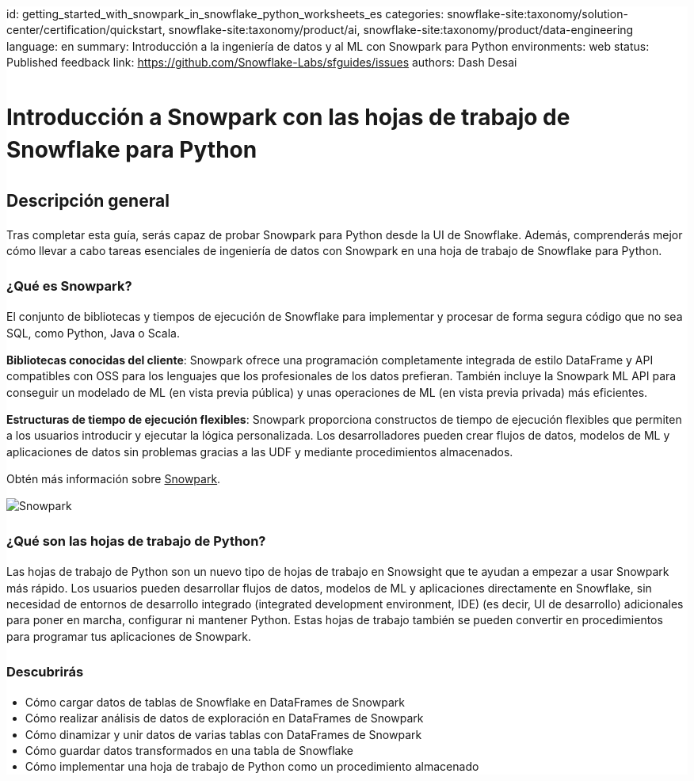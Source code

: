 id: getting_started_with_snowpark_in_snowflake_python_worksheets_es
categories: snowflake-site:taxonomy/solution-center/certification/quickstart, snowflake-site:taxonomy/product/ai, snowflake-site:taxonomy/product/data-engineering
language: en
summary: Introducción a la ingeniería de datos y al ML con Snowpark para Python
environments: web
status: Published
feedback link: https://github.com/Snowflake-Labs/sfguides/issues
authors: Dash Desai

# Introducción a Snowpark con las hojas de trabajo de Snowflake para Python

## Descripción general


Tras completar esta guía, serás capaz de probar Snowpark para Python desde la UI de Snowflake. Además, comprenderás mejor cómo llevar a cabo tareas esenciales de ingeniería de datos con Snowpark en una hoja de trabajo de Snowflake para Python.

### ¿Qué es Snowpark?

El conjunto de bibliotecas y tiempos de ejecución de Snowflake para implementar y procesar de forma segura código que no sea SQL, como Python, Java o Scala.

**Bibliotecas conocidas del cliente**: Snowpark ofrece una programación completamente integrada de estilo DataFrame y API compatibles con OSS para los lenguajes que los profesionales de los datos prefieran. También incluye la Snowpark ML API para conseguir un modelado de ML (en vista previa pública) y unas operaciones de ML (en vista previa privada) más eficientes.

**Estructuras de tiempo de ejecución flexibles**: Snowpark proporciona constructos de tiempo de ejecución flexibles que permiten a los usuarios introducir y ejecutar la lógica personalizada. Los desarrolladores pueden crear flujos de datos, modelos de ML y aplicaciones de datos sin problemas gracias a las UDF y mediante procedimientos almacenados.

Obtén más información sobre [Snowpark](https://www.snowflake.com/es/data-cloud/snowpark/).

![Snowpark](assets/snowpark.png)

### ¿Qué son las hojas de trabajo de Python?

Las hojas de trabajo de Python son un nuevo tipo de hojas de trabajo en Snowsight que te ayudan a empezar a usar Snowpark más rápido. Los usuarios pueden desarrollar flujos de datos, modelos de ML y aplicaciones directamente en Snowflake, sin necesidad de entornos de desarrollo integrado (integrated development environment, IDE) (es decir, UI de desarrollo) adicionales para poner en marcha, configurar ni mantener Python. Estas hojas de trabajo también se pueden convertir en procedimientos para programar tus aplicaciones de Snowpark.

### Descubrirás

- Cómo cargar datos de tablas de Snowflake en DataFrames de Snowpark
- Cómo realizar análisis de datos de exploración en DataFrames de Snowpark
- Cómo dinamizar y unir datos de varias tablas con DataFrames de Snowpark
- Cómo guardar datos transformados en una tabla de Snowflake
- Cómo implementar una hoja de trabajo de Python como un procedimiento almacenado
